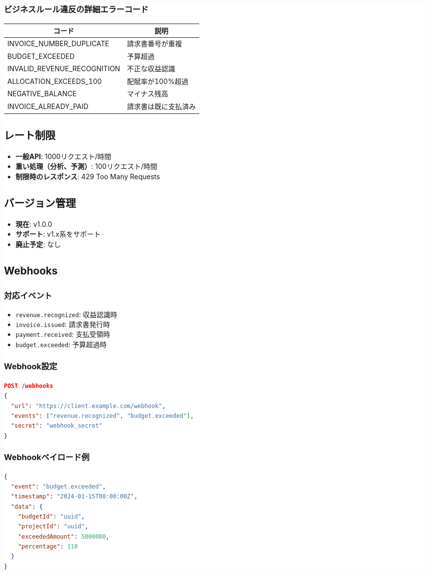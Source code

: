 ### ビジネスルール違反の詳細エラーコード

| コード | 説明 |
|--------|------|
| INVOICE_NUMBER_DUPLICATE | 請求書番号が重複 |
| BUDGET_EXCEEDED | 予算超過 |
| INVALID_REVENUE_RECOGNITION | 不正な収益認識 |
| ALLOCATION_EXCEEDS_100 | 配賦率が100%超過 |
| NEGATIVE_BALANCE | マイナス残高 |
| INVOICE_ALREADY_PAID | 請求書は既に支払済み |

## レート制限
- **一般API**: 1000リクエスト/時間
- **重い処理（分析、予測）**: 100リクエスト/時間
- **制限時のレスポンス**: 429 Too Many Requests

## バージョン管理
- **現在**: v1.0.0
- **サポート**: v1.x系をサポート
- **廃止予定**: なし

## Webhooks

### 対応イベント
- `revenue.recognized`: 収益認識時
- `invoice.issued`: 請求書発行時
- `payment.received`: 支払受領時
- `budget.exceeded`: 予算超過時

### Webhook設定
```json
POST /webhooks
{
  "url": "https://client.example.com/webhook",
  "events": ["revenue.recognized", "budget.exceeded"],
  "secret": "webhook_secret"
}
```

### Webhookペイロード例
```json
{
  "event": "budget.exceeded",
  "timestamp": "2024-01-15T00:00:00Z",
  "data": {
    "budgetId": "uuid",
    "projectId": "uuid",
    "exceededAmount": 5000000,
    "percentage": 110
  }
}
```
